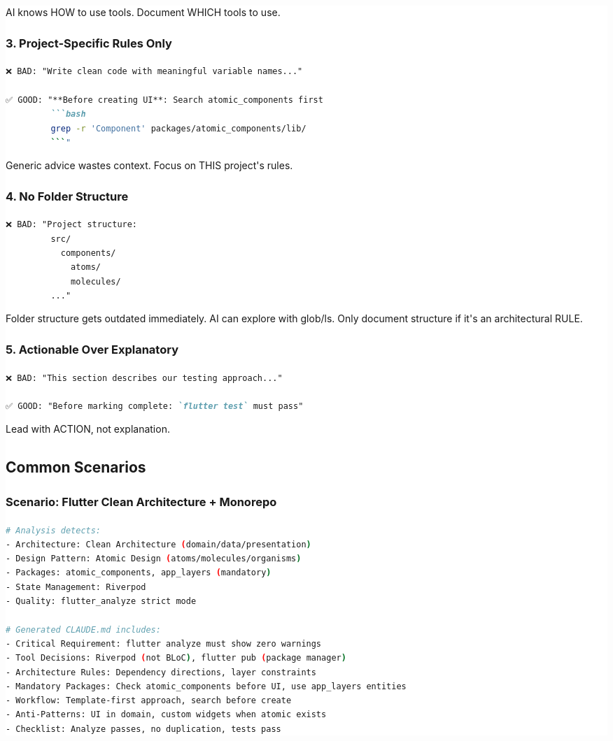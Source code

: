 AI knows HOW to use tools. Document WHICH tools to use.

### 3. Project-Specific Rules Only

```markdown
❌ BAD: "Write clean code with meaningful variable names..."

✅ GOOD: "**Before creating UI**: Search atomic_components first
         ```bash
         grep -r 'Component' packages/atomic_components/lib/
         ```"
```

Generic advice wastes context. Focus on THIS project's rules.

### 4. No Folder Structure

```markdown
❌ BAD: "Project structure:
         src/
           components/
             atoms/
             molecules/
         ..."
```

Folder structure gets outdated immediately. AI can explore with glob/ls. Only document structure if it's an architectural RULE.

### 5. Actionable Over Explanatory

```markdown
❌ BAD: "This section describes our testing approach..."

✅ GOOD: "Before marking complete: `flutter test` must pass"
```

Lead with ACTION, not explanation.

## Common Scenarios

### Scenario: Flutter Clean Architecture + Monorepo

```bash
# Analysis detects:
- Architecture: Clean Architecture (domain/data/presentation)
- Design Pattern: Atomic Design (atoms/molecules/organisms)
- Packages: atomic_components, app_layers (mandatory)
- State Management: Riverpod
- Quality: flutter_analyze strict mode

# Generated CLAUDE.md includes:
- Critical Requirement: flutter analyze must show zero warnings
- Tool Decisions: Riverpod (not BLoC), flutter pub (package manager)
- Architecture Rules: Dependency directions, layer constraints
- Mandatory Packages: Check atomic_components before UI, use app_layers entities
- Workflow: Template-first approach, search before create
- Anti-Patterns: UI in domain, custom widgets when atomic exists
- Checklist: Analyze passes, no duplication, tests pass
```
